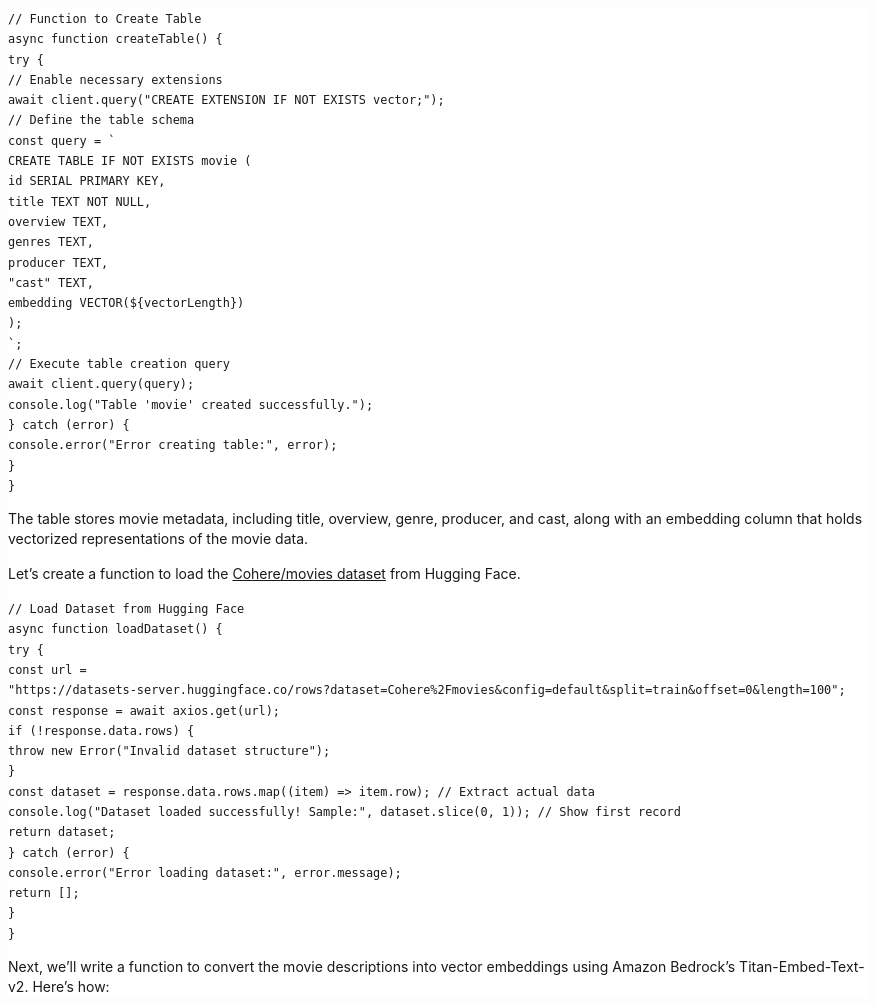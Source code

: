 ```
// Function to Create Table
async function createTable() {
try {
// Enable necessary extensions
await client.query("CREATE EXTENSION IF NOT EXISTS vector;");
// Define the table schema
const query = `
CREATE TABLE IF NOT EXISTS movie (
id SERIAL PRIMARY KEY,
title TEXT NOT NULL,
overview TEXT,
genres TEXT,
producer TEXT,
"cast" TEXT,
embedding VECTOR(${vectorLength})
);
`;
// Execute table creation query
await client.query(query);
console.log("Table 'movie' created successfully.");
} catch (error) {
console.error("Error creating table:", error);
}
}
```
The table stores movie metadata, including title, overview, genre, producer, and cast, along with an embedding column that holds vectorized representations of the movie data.

Let’s create a function to load the [ Cohere/movies dataset](https://huggingface.co/datasets/Cohere/movies) from Hugging Face.

```
// Load Dataset from Hugging Face
async function loadDataset() {
try {
const url =
"https://datasets-server.huggingface.co/rows?dataset=Cohere%2Fmovies&config=default&split=train&offset=0&length=100";
const response = await axios.get(url);
if (!response.data.rows) {
throw new Error("Invalid dataset structure");
}
const dataset = response.data.rows.map((item) => item.row); // Extract actual data
console.log("Dataset loaded successfully! Sample:", dataset.slice(0, 1)); // Show first record
return dataset;
} catch (error) {
console.error("Error loading dataset:", error.message);
return [];
}
}
```
Next, we’ll write a function to convert the movie descriptions into vector embeddings using Amazon Bedrock’s Titan-Embed-Text-v2. Here’s how:
